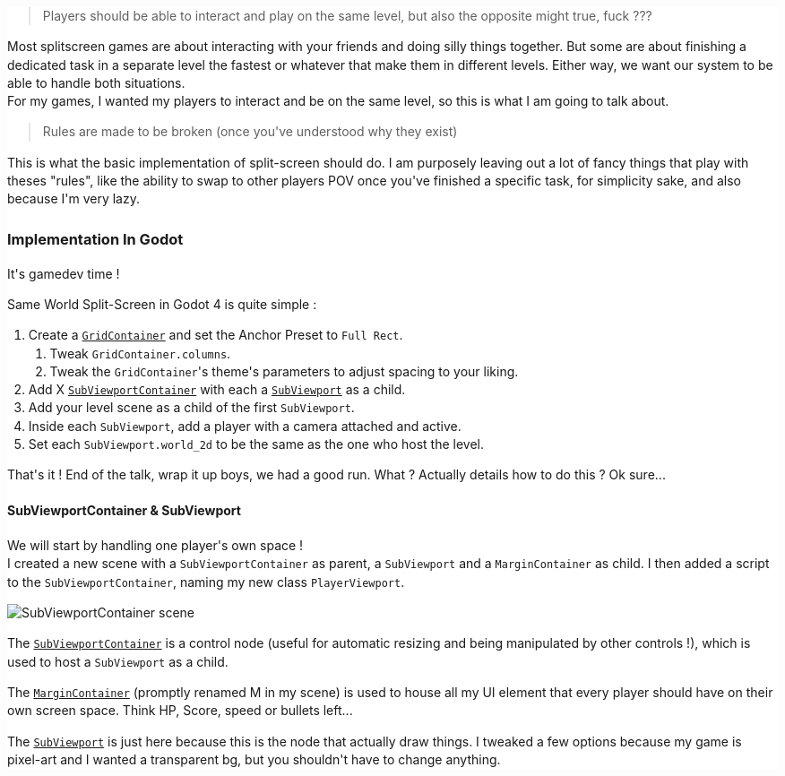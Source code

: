 > Players should be able to interact and play on the same level, but also the opposite might true, fuck ???

Most splitscreen games are about interacting with your friends and doing silly things together. But some are about finishing a dedicated task in a separate level the fastest or whatever that make them in different levels. Either way, we want our system to be able to handle both situations.  
For my games, I wanted my players to interact and be on the same level, so this is what I am going to talk about.

> Rules are made to be broken (once you've understood why they exist)

This is what the basic implementation of split-screen should do. I am purposely leaving out a lot of fancy things that play with theses "rules", like the ability to swap to other players POV once you've finished a specific task, for simplicity sake, and also because I'm very lazy.

### Implementation In Godot

It's gamedev time !

Same World Split-Screen in Godot 4 is quite simple :

1. Create a [``GridContainer``](https://docs.godotengine.org/en/stable/classes/class_gridcontainer.html) and set the Anchor Preset to `Full Rect`.
   1. Tweak `GridContainer.columns`.
   2. Tweak the ``GridContainer``'s theme's parameters to adjust spacing to your liking.
2. Add X [``SubViewportContainer``](https://docs.godotengine.org/en/stable/classes/class_subviewportcontainer.html#class-subviewportcontainer) with each a [``SubViewport``](https://docs.godotengine.org/en/stable/classes/class_subviewport.html#class-subviewport) as a child.
3. Add your level scene as a child of the first `SubViewport`.
4. Inside each `SubViewport`, add a player with a camera attached and active.
5. Set each `SubViewport.world_2d` to be the same as the one who host the level.

That's it ! End of the talk, wrap it up boys, we had a good run. What ? Actually details how to do this ? Ok sure...

#### SubViewportContainer & SubViewport

We will start by handling one player's own space !  
I created a new scene with a `SubViewportContainer` as parent, a `SubViewport` and a `MarginContainer` as child. I then added a script to the `SubViewportContainer`, naming my new class `PlayerViewport`.

![SubViewportContainer scene](https://www.blessedsleepseeker.com/static/base/blog_articles/split_screen/subviewportcontainer.png)

The [``SubViewportContainer``](https://docs.godotengine.org/en/stable/classes/class_subviewportcontainer.html#class-subviewportcontainer) is a control node (useful for automatic resizing and being manipulated by other controls !), which is used to host a `SubViewport` as a child.

The [`MarginContainer`](https://docs.godotengine.org/en/stable/classes/class_margincontainer.html) (promptly renamed M in my scene) is used to house all my UI element that every player should have on their own screen space. Think HP, Score, speed or bullets left...

The [``SubViewport``](https://docs.godotengine.org/en/stable/classes/class_subviewport.html#class-subviewport) is just here because this is the node that actually draw things. I tweaked a few options because my game is pixel-art and I wanted a transparent bg, but you shouldn't have to change anything.
